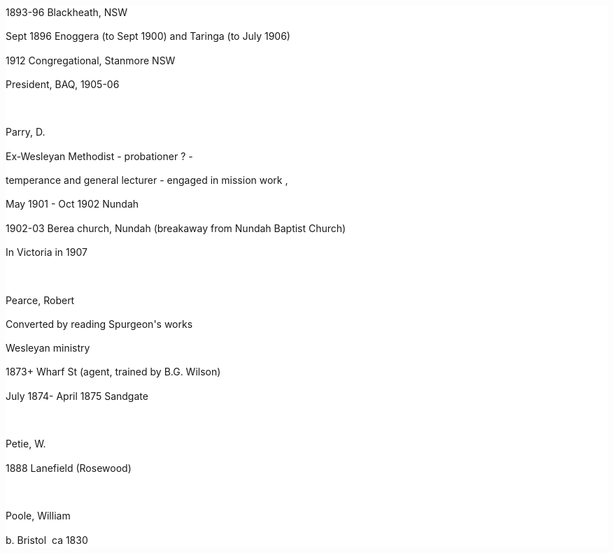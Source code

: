 <p class="min-txt">1893-96
Blackheath, NSW</p>

<p class="min-txt">Sept
1896 Enoggera (to Sept 1900) and Taringa (to July 1906)</p>

<p class="min-txt">1912
Congregational, Stanmore NSW</p>

<p class="min-txt">President,
BAQ, 1905-06</p>

<p class="min-txt">&nbsp;</p>

<p class="min-head">Parry, D.</p>

<p class="min-txt">Ex-Wesleyan
Methodist - probationer ? -</p>

<p class="min-txt">temperance
and general lecturer - engaged in mission work ,</p>

<p class="min-txt">May
1901 - Oct 1902 Nundah</p>

<p class="min-txt">1902-03
Berea church, Nundah (breakaway from Nundah Baptist Church)</p>

<p class="min-txt">In
Victoria in 1907</p>

<p class="min-txt">&nbsp;</p>

<p class="min-head">Pearce, Robert</p>

<p class="min-txt">Converted
by reading Spurgeon's works</p>

<p class="min-txt">Wesleyan
ministry</p>

<p class="min-txt">1873+
Wharf St (agent, trained by B.G. Wilson)</p>

<p class="min-txt">July
1874- April 1875 Sandgate</p>

<p class="min-txt">&nbsp;</p>

<p class="min-head">Petie, W.</p>

<p class="min-txt">1888
Lanefield (Rosewood)</p>

<p class="min-txt">&nbsp;</p>

<p class="min-head">Poole, William</p>

<p class="min-txt">b.
Bristol&nbsp; ca 1830</p>
